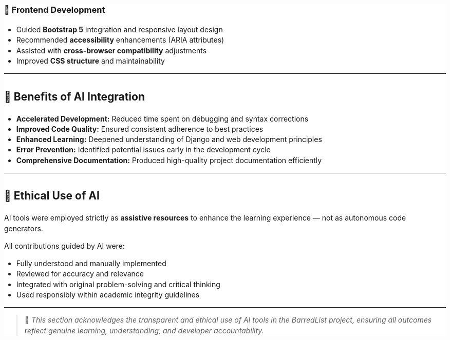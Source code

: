 ### 🎨 Frontend Development
- Guided **Bootstrap 5** integration and responsive layout design  
- Recommended **accessibility** enhancements (ARIA attributes)  
- Assisted with **cross-browser compatibility** adjustments  
- Improved **CSS structure** and maintainability  

---

## 🚀 Benefits of AI Integration

- **Accelerated Development:** Reduced time spent on debugging and syntax corrections  
- **Improved Code Quality:** Ensured consistent adherence to best practices  
- **Enhanced Learning:** Deepened understanding of Django and web development principles  
- **Error Prevention:** Identified potential issues early in the development cycle  
- **Comprehensive Documentation:** Produced high-quality project documentation efficiently  

---

## 🧭 Ethical Use of AI

AI tools were employed strictly as **assistive resources** to enhance the learning experience — not as autonomous code generators.

All contributions guided by AI were:
- Fully understood and manually implemented  
- Reviewed for accuracy and relevance  
- Integrated with original problem-solving and critical thinking  
- Used responsibly within academic integrity guidelines  

---

> 🧩 *This section acknowledges the transparent and ethical use of AI tools in the BarredList project, ensuring all outcomes reflect genuine learning, understanding, and developer accountability.*

